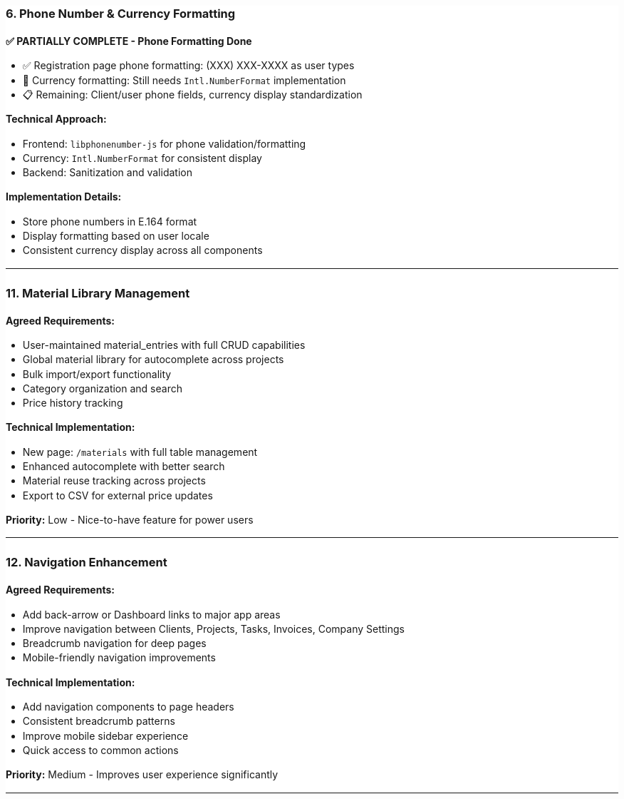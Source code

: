 
### **6. Phone Number & Currency Formatting**

**✅ PARTIALLY COMPLETE - Phone Formatting Done**
- ✅ Registration page phone formatting: (XXX) XXX-XXXX as user types
- 🔄 Currency formatting: Still needs `Intl.NumberFormat` implementation
- 📋 Remaining: Client/user phone fields, currency display standardization

**Technical Approach:**
- Frontend: `libphonenumber-js` for phone validation/formatting  
- Currency: `Intl.NumberFormat` for consistent display
- Backend: Sanitization and validation

**Implementation Details:**
- Store phone numbers in E.164 format
- Display formatting based on user locale
- Consistent currency display across all components

---

### **11. Material Library Management**

**Agreed Requirements:**
- User-maintained material_entries with full CRUD capabilities
- Global material library for autocomplete across projects
- Bulk import/export functionality
- Category organization and search
- Price history tracking

**Technical Implementation:**
- New page: `/materials` with full table management
- Enhanced autocomplete with better search
- Material reuse tracking across projects
- Export to CSV for external price updates

**Priority:** Low - Nice-to-have feature for power users

---

### **12. Navigation Enhancement**

**Agreed Requirements:**
- Add back-arrow or Dashboard links to major app areas
- Improve navigation between Clients, Projects, Tasks, Invoices, Company Settings
- Breadcrumb navigation for deep pages
- Mobile-friendly navigation improvements

**Technical Implementation:**
- Add navigation components to page headers
- Consistent breadcrumb patterns
- Improve mobile sidebar experience
- Quick access to common actions

**Priority:** Medium - Improves user experience significantly

---